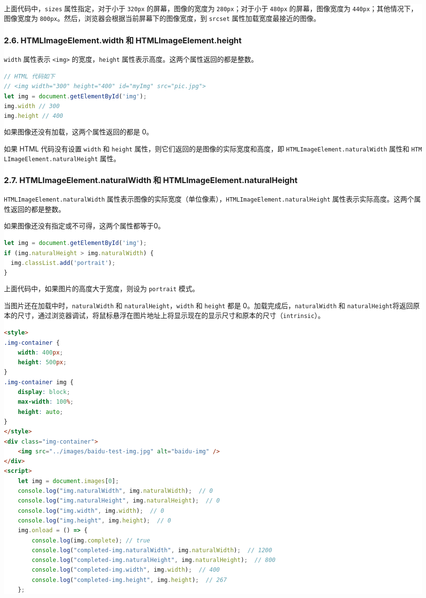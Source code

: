上面代码中，`sizes` 属性指定，对于小于 `320px` 的屏幕，图像的宽度为 `280px`；对于小于 `480px` 的屏幕，图像宽度为 `440px`；其他情况下，图像宽度为 `800px`。然后，浏览器会根据当前屏幕下的图像宽度，到 `srcset` 属性加载宽度最接近的图像。

### 2.6. HTMLImageElement.width 和 HTMLImageElement.height

`width` 属性表示 `<img>` 的宽度，`height` 属性表示高度。这两个属性返回的都是整数。

```javascript
// HTML 代码如下
// <img width="300" height="400" id="myImg" src="pic.jpg">
let img = document.getElementById('img');
img.width // 300
img.height // 400
```

如果图像还没有加载，这两个属性返回的都是 0。

如果 HTML 代码没有设置 `width` 和 `height` 属性，则它们返回的是图像的实际宽度和高度，即 `HTMLImageElement.naturalWidth` 属性和 `HTMLImageElement.naturalHeight` 属性。

### 2.7. HTMLImageElement.naturalWidth 和 HTMLImageElement.naturalHeight

`HTMLImageElement.naturalWidth` 属性表示图像的实际宽度（单位像素），`HTMLImageElement.naturalHeight` 属性表示实际高度。这两个属性返回的都是整数。

如果图像还没有指定或不可得，这两个属性都等于0。

```javascript
let img = document.getElementById('img');
if (img.naturalHeight > img.naturalWidth) {
  img.classList.add('portrait');
}
```

上面代码中，如果图片的高度大于宽度，则设为 `portrait` 模式。

当图片还在加载中时，`naturalWidth` 和 `naturalHeight`，`width` 和 `height` 都是 0。加载完成后，`naturalWidth` 和 `naturalHeight`将返回原本的尺寸，通过浏览器调试，将鼠标悬浮在图片地址上将显示现在的显示尺寸和原本的尺寸（`intrinsic`）。

```html
<style>
.img-container {
    width: 400px;
    height: 500px;
}
.img-container img {
    display: block;
    max-width: 100%;
    height: auto;
}
</style>
<div class="img-container">
    <img src="../images/baidu-test-img.jpg" alt="baidu-img" />
</div>
<script>
    let img = document.images[0];
    console.log("img.naturalWidth", img.naturalWidth);  // 0
    console.log("img.naturalHeight", img.naturalHeight);  // 0
    console.log("img.width", img.width);  // 0
    console.log("img.height", img.height);  // 0
    img.onload = () => {
        console.log(img.complete); // true
        console.log("completed-img.naturalWidth", img.naturalWidth);  // 1200
        console.log("completed-img.naturalHeight", img.naturalHeight);  // 800
        console.log("completed-img.width", img.width);  // 400
        console.log("completed-img.height", img.height);  // 267
    };
```